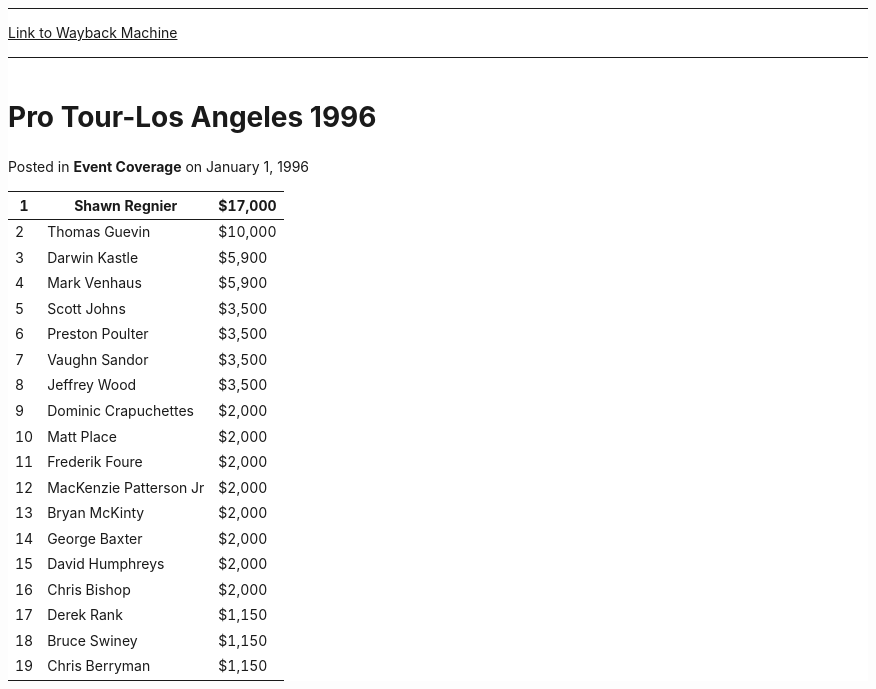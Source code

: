 
---
[Link to Wayback Machine](https://web.archive.org/web/20160303191103/http://magic.wizards.com/en/events/coverage/ptla96)

[_metadata_:description]:- "1 Shawn Regnier $17,000 2 Thomas Guevin $10,000 3 Darwin Kastle $5,900 4 Mark Venhaus $5,900 5 Scott Johns $3,500 6 Preston Poulter $3,500 7 Vaughn Sandor $3,500 8 Jeffrey Wood $3,500"
[_metadata_:generator]:- "Drupal 7 (http://drupal.org)"
[_metadata_:node]:- "939586"
[_metadata_:publish_date]:- "1996-01-01"
[_metadata_:source]:- "div-main-content"
[_metadata_:title]:- "Pro Tour-Los Angeles 1996"
[_metadata_:wayback_capture_timestamp]:- "2016-03-03 19:11:03"
[_metadata_:wayback_raw_url]:- "https://web.archive.org/web/20160303191103id_/http://magic.wizards.com/en/events/coverage/ptla96"
[_metadata_:wayback_url]:- "http://magic.wizards.com/en/events/coverage/ptla96"
---


Pro Tour-Los Angeles 1996
=========================



 Posted in **Event Coverage**
 on January 1, 1996 












| 1 | Shawn Regnier | $17,000 |
| --- | --- | --- |
| 2 | Thomas Guevin | $10,000 |
| 3 | Darwin Kastle | $5,900 |
| 4 | Mark Venhaus | $5,900 |
| 5 | Scott Johns | $3,500 |
| 6 | Preston Poulter | $3,500 |
| 7 | Vaughn Sandor | $3,500 |
| 8 | Jeffrey Wood | $3,500 |
| 9 | Dominic Crapuchettes | $2,000 |
| 10 | Matt Place | $2,000 |
| 11 | Frederik Foure | $2,000 |
| 12 | MacKenzie Patterson Jr | $2,000 |
| 13 | Bryan McKinty | $2,000 |
| 14 | George Baxter | $2,000 |
| 15 | David Humphreys | $2,000 |
| 16 | Chris Bishop | $2,000 |
| 17 | Derek Rank | $1,150 |
| 18 | Bruce Swiney | $1,150 |
| 19 | Chris Berryman | $1,150 |